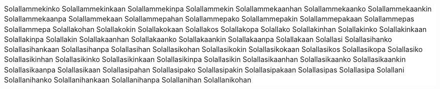 Solallammekinko
Solallammekinkaan
Solallammekinpa
Solallammekin
Solallammekaanhan
Solallammekaanko
Solallammekaankin
Solallammekaanpa
Solallammekaan
Solallammepahan
Solallammepako
Solallammepakin
Solallammepakaan
Solallammepas
Solallammepa
Solallakohan
Solallakokin
Solallakokaan
Solallakos
Solallakopa
Solallako
Solallakinhan
Solallakinko
Solallakinkaan
Solallakinpa
Solallakin
Solallakaanhan
Solallakaanko
Solallakaankin
Solallakaanpa
Solallakaan
Solallasi
Solallasihanko
Solallasihankaan
Solallasihanpa
Solallasihan
Solallasikohan
Solallasikokin
Solallasikokaan
Solallasikos
Solallasikopa
Solallasiko
Solallasikinhan
Solallasikinko
Solallasikinkaan
Solallasikinpa
Solallasikin
Solallasikaanhan
Solallasikaanko
Solallasikaankin
Solallasikaanpa
Solallasikaan
Solallasipahan
Solallasipako
Solallasipakin
Solallasipakaan
Solallasipas
Solallasipa
Solallani
Solallanihanko
Solallanihankaan
Solallanihanpa
Solallanihan
Solallanikohan